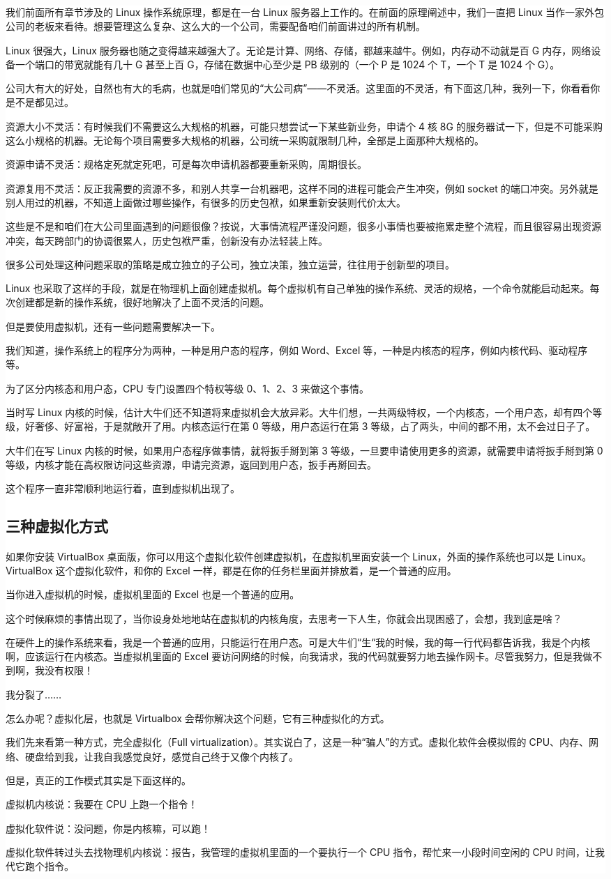 我们前面所有章节涉及的 Linux 操作系统原理，都是在一台 Linux 服务器上工作的。在前面的原理阐述中，我们一直把 Linux 当作一家外包公司的老板来看待。想要管理这么复杂、这么大的一个公司，需要配备咱们前面讲过的所有机制。

Linux 很强大，Linux 服务器也随之变得越来越强大了。无论是计算、网络、存储，都越来越牛。例如，内存动不动就是百 G 内存，网络设备一个端口的带宽就能有几十 G 甚至上百 G，存储在数据中心至少是 PB 级别的（一个 P 是 1024 个 T，一个 T 是 1024 个 G）。

公司大有大的好处，自然也有大的毛病，也就是咱们常见的“大公司病”——不灵活。这里面的不灵活，有下面这几种，我列一下，你看看你是不是都见过。

资源大小不灵活：有时候我们不需要这么大规格的机器，可能只想尝试一下某些新业务，申请个 4 核 8G 的服务器试一下，但是不可能采购这么小规格的机器。无论每个项目需要多大规格的机器，公司统一采购就限制几种，全部是上面那种大规格的。

资源申请不灵活：规格定死就定死吧，可是每次申请机器都要重新采购，周期很长。

资源复用不灵活：反正我需要的资源不多，和别人共享一台机器吧，这样不同的进程可能会产生冲突，例如 socket 的端口冲突。另外就是别人用过的机器，不知道上面做过哪些操作，有很多的历史包袱，如果重新安装则代价太大。

这些是不是和咱们在大公司里面遇到的问题很像？按说，大事情流程严谨没问题，很多小事情也要被拖累走整个流程，而且很容易出现资源冲突，每天跨部门的协调很累人，历史包袱严重，创新没有办法轻装上阵。

很多公司处理这种问题采取的策略是成立独立的子公司，独立决策，独立运营，往往用于创新型的项目。

Linux 也采取了这样的手段，就是在物理机上面创建虚拟机。每个虚拟机有自己单独的操作系统、灵活的规格，一个命令就能启动起来。每次创建都是新的操作系统，很好地解决了上面不灵活的问题。

但是要使用虚拟机，还有一些问题需要解决一下。

我们知道，操作系统上的程序分为两种，一种是用户态的程序，例如 Word、Excel 等，一种是内核态的程序，例如内核代码、驱动程序等。

为了区分内核态和用户态，CPU 专门设置四个特权等级 0、1、2、3 来做这个事情。

当时写 Linux 内核的时候，估计大牛们还不知道将来虚拟机会大放异彩。大牛们想，一共两级特权，一个内核态，一个用户态，却有四个等级，好奢侈、好富裕，于是就敞开了用。内核态运行在第 0 等级，用户态运行在第 3 等级，占了两头，中间的都不用，太不会过日子了。

大牛们在写 Linux 内核的时候，如果用户态程序做事情，就将扳手掰到第 3 等级，一旦要申请使用更多的资源，就需要申请将扳手掰到第 0 等级，内核才能在高权限访问这些资源，申请完资源，返回到用户态，扳手再掰回去。

这个程序一直非常顺利地运行着，直到虚拟机出现了。

## 三种虚拟化方式

如果你安装 VirtualBox 桌面版，你可以用这个虚拟化软件创建虚拟机，在虚拟机里面安装一个 Linux，外面的操作系统也可以是 Linux。VirtualBox 这个虚拟化软件，和你的 Excel 一样，都是在你的任务栏里面并排放着，是一个普通的应用。

当你进入虚拟机的时候，虚拟机里面的 Excel 也是一个普通的应用。

这个时候麻烦的事情出现了，当你设身处地地站在虚拟机的内核角度，去思考一下人生，你就会出现困惑了，会想，我到底是啥？

在硬件上的操作系统来看，我是一个普通的应用，只能运行在用户态。可是大牛们“生“我的时候，我的每一行代码都告诉我，我是个内核啊，应该运行在内核态。当虚拟机里面的 Excel 要访问网络的时候，向我请求，我的代码就要努力地去操作网卡。尽管我努力，但是我做不到啊，我没有权限！

我分裂了……

怎么办呢？虚拟化层，也就是 Virtualbox 会帮你解决这个问题，它有三种虚拟化的方式。

我们先来看第一种方式，完全虚拟化（Full virtualization）。其实说白了，这是一种“骗人”的方式。虚拟化软件会模拟假的 CPU、内存、网络、硬盘给到我，让我自我感觉良好，感觉自己终于又像个内核了。

但是，真正的工作模式其实是下面这样的。

虚拟机内核说：我要在 CPU 上跑一个指令！

虚拟化软件说：没问题，你是内核嘛，可以跑！

虚拟化软件转过头去找物理机内核说：报告，我管理的虚拟机里面的一个要执行一个 CPU 指令，帮忙来一小段时间空闲的 CPU 时间，让我代它跑个指令。
